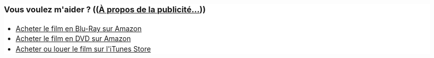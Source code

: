 <div class="amazon">
<h3>Vous voulez m'aider ? ((<a href="https://voiretmanger.fr/soutien/">À propos de la publicité…</a>))</h3>
<ul>
	<li><a href="http://www.amazon.fr/gp/product/B005V5XKJM/ref=as_li_ss_tl?ie=UTF8&tag=leblogdenic07-21&linkCode=as2&camp=1642&creative=19458&creativeASIN=B005V5XKJM">Acheter le film en Blu-Ray sur Amazon</a></li>
	<li><a href="http://www.amazon.fr/gp/product/B005JS6T8U/ref=as_li_ss_tl?ie=UTF8&tag=leblogdenic07-21&linkCode=as2&camp=1642&creative=19458&creativeASIN=B005JS6T8U">Acheter le film en DVD sur Amazon</a></li>
	<li><a href="http://itunes.apple.com/fr/movie/the-social-network/id415748826">Acheter ou louer le film sur l'iTunes Store</a></li>
</ul>
</div>